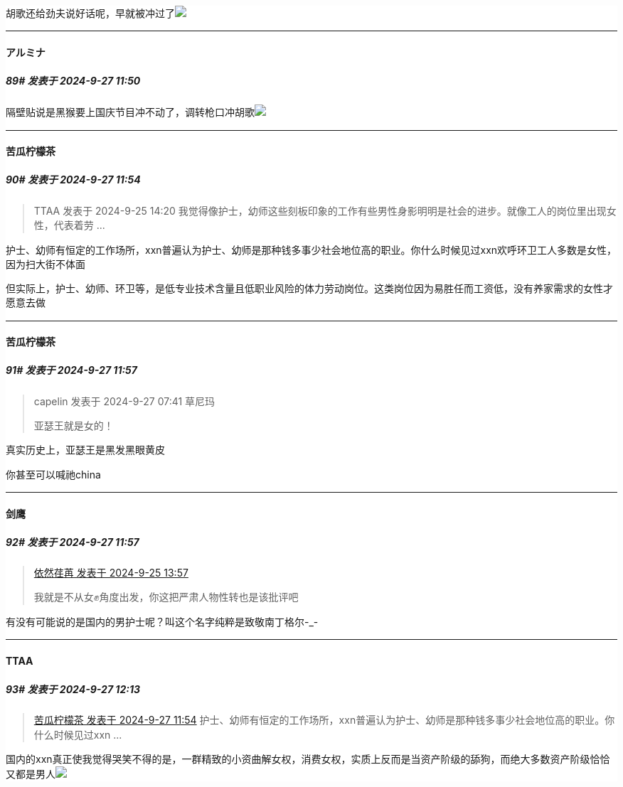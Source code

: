 胡歌还给劲夫说好话呢，早就被冲过了<img src="https://static.saraba1st.com/image/smiley/face2017/050.png" referrerpolicy="no-referrer">


*****

####  アルミナ  
##### 89#       发表于 2024-9-27 11:50

隔壁贴说是黑猴要上国庆节目冲不动了，调转枪口冲胡歌<img src="https://static.saraba1st.com/image/smiley/face2017/067.png" referrerpolicy="no-referrer">


*****

####  苦瓜柠檬茶  
##### 90#       发表于 2024-9-27 11:54

<blockquote>TTAA 发表于 2024-9-25 14:20
我觉得像护士，幼师这些刻板印象的工作有些男性身影明明是社会的进步。就像工人的岗位里出现女性，代表着劳 ...</blockquote>
护士、幼师有恒定的工作场所，xxn普遍认为护士、幼师是那种钱多事少社会地位高的职业。你什么时候见过xxn欢呼环卫工人多数是女性，因为扫大街不体面

但实际上，护士、幼师、环卫等，是低专业技术含量且低职业风险的体力劳动岗位。这类岗位因为易胜任而工资低，没有养家需求的女性才愿意去做


*****

####  苦瓜柠檬茶  
##### 91#       发表于 2024-9-27 11:57

<blockquote>capelin 发表于 2024-9-27 07:41
草尼玛

亚瑟王就是女的！</blockquote>

真实历史上，亚瑟王是黑发黑眼黄皮

你甚至可以喊祂china

*****

####  剑鹰  
##### 92#       发表于 2024-9-27 11:57

<blockquote><a href="httphttps://bbs.saraba1st.com/2b/forum.php?mod=redirect&amp;goto=findpost&amp;pid=66300524&amp;ptid=2200865" target="_blank">依然荏苒 发表于 2024-9-25 13:57</a>

我就是不从女✊角度出发，你这把严肃人物性转也是该批评吧</blockquote>
有没有可能说的是国内的男护士呢？叫这个名字纯粹是致敬南丁格尔-_-


*****

####  TTAA  
##### 93#       发表于 2024-9-27 12:13

<blockquote><a href="httphttps://bbs.saraba1st.com/2b/forum.php?mod=redirect&amp;goto=findpost&amp;pid=66321000&amp;ptid=2200865" target="_blank">苦瓜柠檬茶 发表于 2024-9-27 11:54</a>
护士、幼师有恒定的工作场所，xxn普遍认为护士、幼师是那种钱多事少社会地位高的职业。你什么时候见过xxn ...</blockquote>
国内的xxn真正使我觉得哭笑不得的是，一群精致的小资曲解女权，消费女权，实质上反而是当资产阶级的舔狗，而绝大多数资产阶级恰恰又都是男人<img src="https://static.saraba1st.com/image/smiley/face2017/067.png" referrerpolicy="no-referrer">
